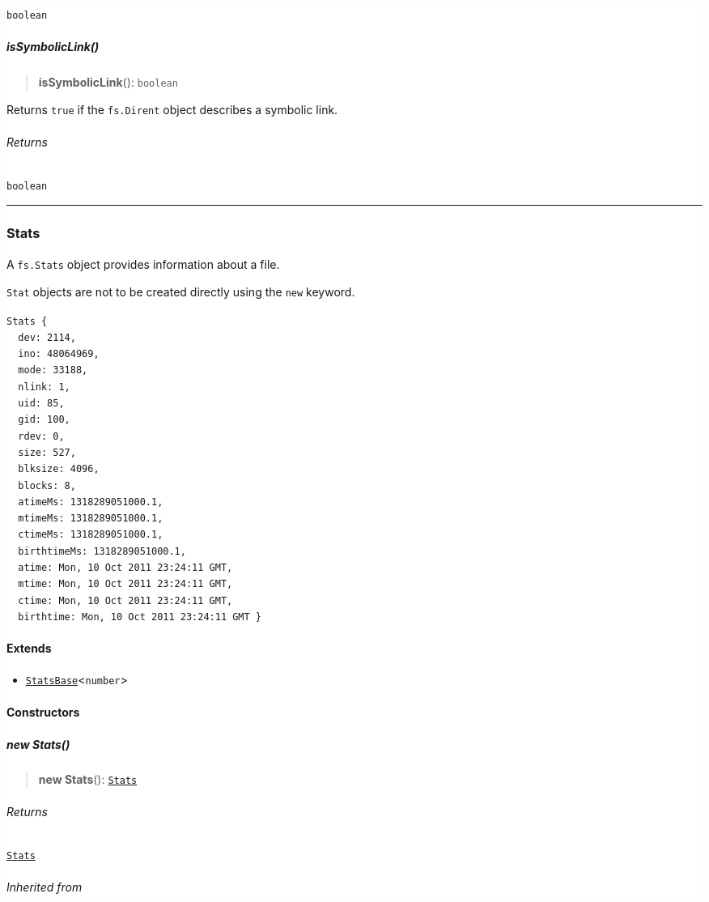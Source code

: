 `boolean`

##### isSymbolicLink()

> **isSymbolicLink**(): `boolean`

Returns `true` if the `fs.Dirent` object describes a symbolic link.

###### Returns

`boolean`

***

### Stats

A `fs.Stats` object provides information about a file.

`Stat` objects are not to be created directly using the `new` keyword.

```console
Stats {
  dev: 2114,
  ino: 48064969,
  mode: 33188,
  nlink: 1,
  uid: 85,
  gid: 100,
  rdev: 0,
  size: 527,
  blksize: 4096,
  blocks: 8,
  atimeMs: 1318289051000.1,
  mtimeMs: 1318289051000.1,
  ctimeMs: 1318289051000.1,
  birthtimeMs: 1318289051000.1,
  atime: Mon, 10 Oct 2011 23:24:11 GMT,
  mtime: Mon, 10 Oct 2011 23:24:11 GMT,
  ctime: Mon, 10 Oct 2011 23:24:11 GMT,
  birthtime: Mon, 10 Oct 2011 23:24:11 GMT }
```

#### Extends

- [`StatsBase`](index.md#statsbaset)\<`number`\>

#### Constructors

##### new Stats()

> **new Stats**(): [`Stats`](index.md#stats)

###### Returns

[`Stats`](index.md#stats)

###### Inherited from
